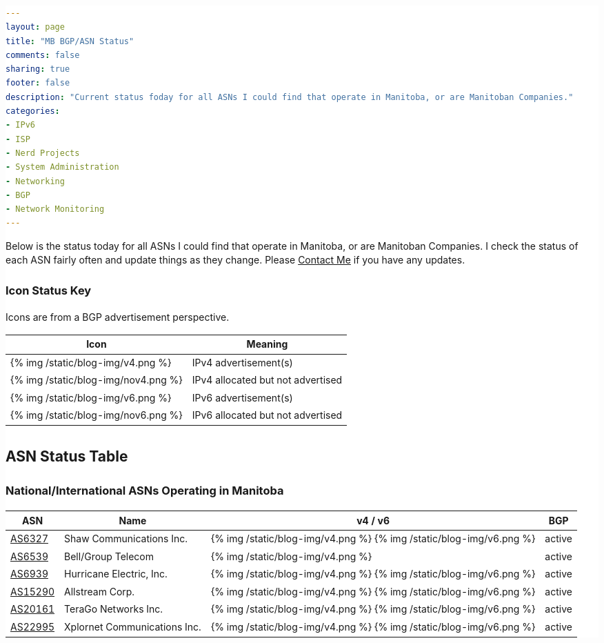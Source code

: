 ```yaml
---
layout: page
title: "MB BGP/ASN Status"
comments: false
sharing: true
footer: false
description: "Current status foday for all ASNs I could find that operate in Manitoba, or are Manitoban Companies."
categories:
- IPv6
- ISP
- Nerd Projects
- System Administration
- Networking
- BGP
- Network Monitoring
---
```

Below is the status today for all ASNs I could find that operate in Manitoba, or are Manitoban Companies. I check the status of each ASN fairly often and update things as they change. Please [Contact Me](/contact/) if you have any updates.

### Icon Status Key

Icons are from a BGP advertisement perspective.

Icon | Meaning
---- | -------
{% img /static/blog-img/v4.png %} | IPv4 advertisement(s)
{% img /static/blog-img/nov4.png %} | IPv4 allocated but not advertised
{% img /static/blog-img/v6.png %} | IPv6 advertisement(s)
{% img /static/blog-img/nov6.png %} | IPv6 allocated but not advertised

## ASN Status Table

### National/International ASNs Operating in Manitoba

ASN | Name | v4 / v6 | BGP
--- | ---- | ------- | ---
[AS6327](https://stat.ripe.net/AS6327) | Shaw Communications Inc. | {% img /static/blog-img/v4.png %} {% img /static/blog-img/v6.png %} | active
[AS6539](https://stat.ripe.net/AS6539) | Bell/Group Telecom | {% img /static/blog-img/v4.png %} | active
[AS6939](https://stat.ripe.net/AS6939) | Hurricane Electric, Inc. | {% img /static/blog-img/v4.png %} {% img /static/blog-img/v6.png %} | active
[AS15290](https://stat.ripe.net/AS15290) | Allstream Corp. | {% img /static/blog-img/v4.png %} {% img /static/blog-img/v6.png %} | active
[AS20161](https://stat.ripe.net/AS20161) | TeraGo Networks Inc. | {% img /static/blog-img/v4.png %} {% img /static/blog-img/v6.png %} | active
[AS22995](https://stat.ripe.net/AS22995) | Xplornet Communications Inc. | {% img /static/blog-img/v4.png %} {% img /static/blog-img/v6.png %} | active
